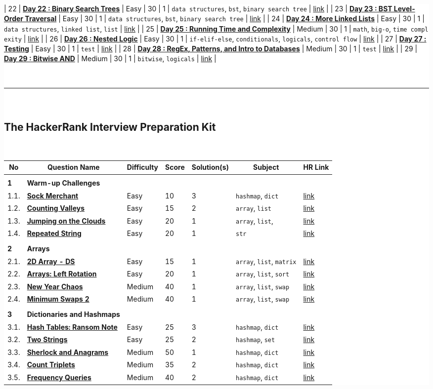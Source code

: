 | 22 | [**Day 22 : Binary Search Trees**](https://github.com/hevalhazalkurt/Hackerrank_Python_Solutions/blob/master/solutions/Day_22_Binary_Search_Trees.md) | Easy | 30 | 1 | `data structures`, `bst`, `binary search tree` | [link](https://www.hackerrank.com/challenges/30-binary-search-trees/problem) |
| 23 | [**Day 23 : BST Level-Order Traversal**](https://github.com/hevalhazalkurt/Hackerrank_Python_Solutions/blob/master/solutions/Day_23_BST_Level_Order_Traversal.md) | Easy | 30 | 1 | `data structures`, `bst`, `binary search tree` | [link](https://www.hackerrank.com/challenges/30-binary-trees/problem) |
| 24 | [**Day 24 : More Linked Lists**](https://github.com/hevalhazalkurt/Hackerrank_Python_Solutions/blob/master/solutions/Day_24_More_Linked_Lists.md) | Easy | 30 | 1 | `data structures`, `linked list`, `list` | [link](https://www.hackerrank.com/challenges/30-linked-list-deletion/problem) |
| 25 | [**Day 25 : Running Time and Complexity**](https://github.com/hevalhazalkurt/Hackerrank_Python_Solutions/blob/master/solutions/Day_25_Running_Time_and_Complexity.md) | Medium | 30 | 1 | `math`, `big-o`, `time complexity` | [link](https://www.hackerrank.com/challenges/30-running-time-and-complexity/problem) |
| 26 | [**Day 26 : Nested Logic**](https://github.com/hevalhazalkurt/Hackerrank_Python_Solutions/blob/master/solutions/Day_26_Nested_Logic.md) | Easy | 30 | 1 | `if-elif-else`, `conditionals`, `logicals`, `control flow` | [link](https://www.hackerrank.com/challenges/30-nested-logic/problem) |
| 27 | [**Day 27 : Testing**](https://github.com/hevalhazalkurt/Hackerrank_Python_Solutions/blob/master/solutions/Day_27_Testing.md) | Easy | 30 | 1 | `test` | [link](https://www.hackerrank.com/challenges/30-testing/problem) |
| 28 | [**Day 28 : RegEx, Patterns, and Intro to Databases**](https://github.com/hevalhazalkurt/Hackerrank_Python_Solutions/blob/master/solutions/Day_28_RegEx_Patterns_and_Intro_to_Databases.md) | Medium | 30 | 1 | `test` | [link](https://www.hackerrank.com/challenges/30-regex-patterns/problem) |
| 29 | [**Day 29 : Bitwise AND**](https://github.com/hevalhazalkurt/Hackerrank_Python_Solutions/blob/master/solutions/Day_29_Bitwise_AND.md) | Medium | 30 | 1 | `bitwise`, `logicals` | [link](https://www.hackerrank.com/challenges/30-bitwise-and/problem) |


<br>

---

<br>

## The HackerRank Interview Preparation Kit

<br>


| No | Question Name | Difficulty | Score | Solution(s) | Subject | HR Link |
|--|--|--|--|--|--|--|
|  |  |  |  |  |  |  |
| **1** | **Warm-up Challenges** |  |  |  |  |  |
| 1.1. | [**Sock Merchant**](https://github.com/hevalhazalkurt/Hackerrank_Python_Solutions/blob/master/solutions/1_1_Sock_Merchant.md) | Easy | 10 | 3 | `hashmap`, `dict` | [link](https://www.hackerrank.com/challenges/sock-merchant/problem) |
| 1.2. | [**Counting Valleys**](https://github.com/hevalhazalkurt/Hackerrank_Python_Solutions/blob/master/solutions/1_2_Counting_Valleys.md) | Easy | 15 | 2 | `array`, `list` | [link](https://www.hackerrank.com/challenges/counting-valleys/problem) |
| 1.3. | [**Jumping on the Clouds**](https://github.com/hevalhazalkurt/Hackerrank_Python_Solutions/blob/master/solutions/1_3_Jumping_on_the_Clouds.md) | Easy | 20 | 1 | `array`, `list`, | [link](https://www.hackerrank.com/challenges/jumping-on-the-clouds/problem) |
| 1.4. | [**Repeated String**](https://github.com/hevalhazalkurt/Hackerrank_Python_Solutions/blob/master/solutions/1_4_Repeated_String.md) | Easy | 20 | 1 | `str` | [link](https://www.hackerrank.com/challenges/repeated-string/problem) |
|  |  |  |  |  |  |  |
| **2** | **Arrays** |  |  |  |  |  |
| 2.1. | [**2D Array - DS**](https://github.com/hevalhazalkurt/Hackerrank_Python_Solutions/blob/master/solutions/2_1_2D_Array_DS.md) | Easy | 15 | 1 | `array`, `list`, `matrix` | [link](https://www.hackerrank.com/challenges/2d-array/problem) |
| 2.2. | [**Arrays: Left Rotation**](https://github.com/hevalhazalkurt/Hackerrank_Python_Solutions/blob/master/solutions/2_2_Arrays_Left_Rotation.md) | Easy | 20 | 1 | `array`, `list`, `sort` | [link](https://www.hackerrank.com/challenges/ctci-array-left-rotation/problem) |
| 2.3. | [**New Year Chaos**](https://github.com/hevalhazalkurt/Hackerrank_Python_Solutions/blob/master/solutions/2_3_New_Year_Chaos.md) | Medium | 40 | 1 | `array`, `list`, `swap` | [link](https://www.hackerrank.com/challenges/new-year-chaos/problem) |
| 2.4. | [**Minimum Swaps 2**](https://github.com/hevalhazalkurt/Hackerrank_Python_Solutions/blob/master/solutions/2_4_Minimum_Swaps_2.md) | Medium | 40 | 1 | `array`, `list`, `swap` | [link](https://www.hackerrank.com/challenges/minimum-swaps-2/problem) |
|  |  |  |  |  |  |  |
| **3** | **Dictionaries and Hashmaps** |  |  |  |  |  |
| 3.1. | [**Hash Tables: Ransom Note**](https://github.com/hevalhazalkurt/Hackerrank_Python_Solutions/blob/master/solutions/3_1_Hash_Tables_Ransom_Note.md) | Easy | 25 | 3 | `hashmap`, `dict` | [link](https://www.hackerrank.com/challenges/ctci-ransom-note/problem) |
| 3.2. | [**Two Strings**](https://github.com/hevalhazalkurt/Hackerrank_Python_Solutions/blob/master/solutions/3_2_Two_Strings.md) | Easy | 25 | 2 | `hashmap`, `set` | [link](https://www.hackerrank.com/challenges/two-strings/problem) |
| 3.3. | [**Sherlock and Anagrams**](https://github.com/hevalhazalkurt/Hackerrank_Python_Solutions/blob/master/solutions/3_3_Sherlock_and_Anagrams.md) | Medium | 50 | 1 | `hashmap`, `dict` | [link](https://www.hackerrank.com/challenges/sherlock-and-anagrams/problem) |
| 3.4. | [**Count Triplets**](https://github.com/hevalhazalkurt/Hackerrank_Python_Solutions/blob/master/solutions/3_4_Count_Triplets.md) | Medium | 35 | 2 | `hashmap`, `dict` | [link](https://www.hackerrank.com/challenges/count-triplets-1/problem) |
| 3.5. | [**Frequency Queries**](https://github.com/hevalhazalkurt/Hackerrank_Python_Solutions/blob/master/solutions/3_5_Frequency_Queries.md) | Medium | 40 | 2 | `hashmap`, `dict` | [link](https://www.hackerrank.com/challenges/frequency-queries/problem) |
